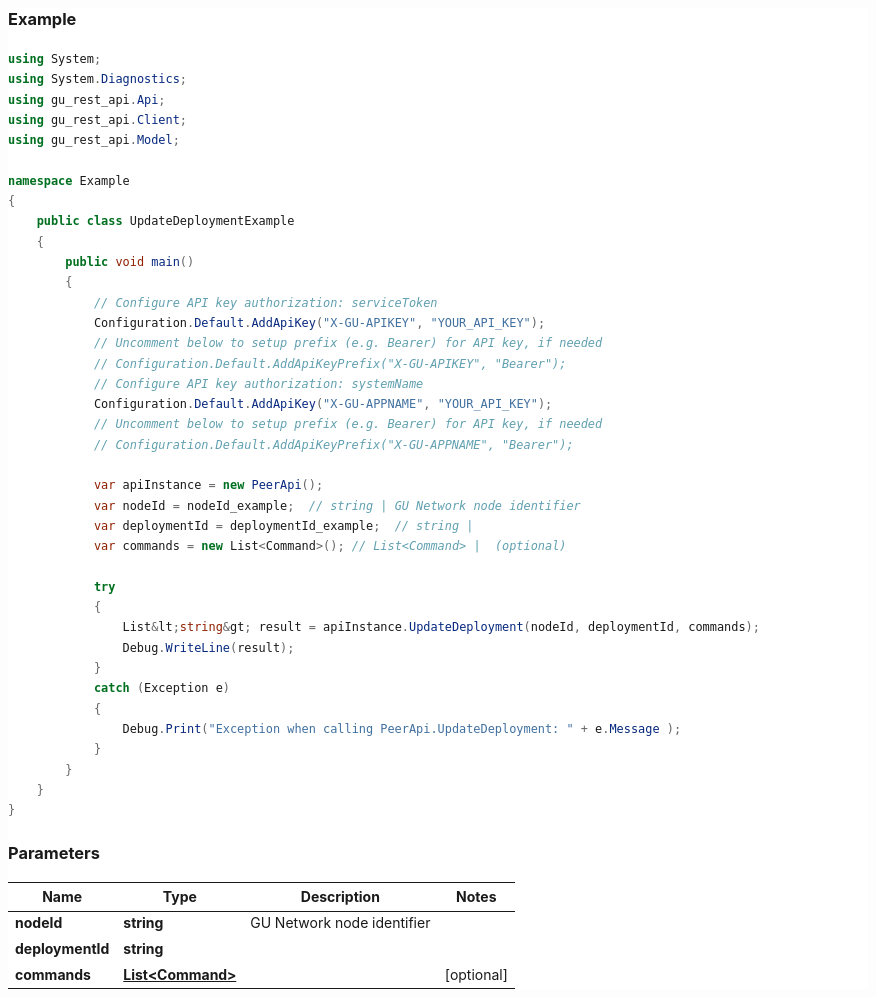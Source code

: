

### Example
```csharp
using System;
using System.Diagnostics;
using gu_rest_api.Api;
using gu_rest_api.Client;
using gu_rest_api.Model;

namespace Example
{
    public class UpdateDeploymentExample
    {
        public void main()
        {
            // Configure API key authorization: serviceToken
            Configuration.Default.AddApiKey("X-GU-APIKEY", "YOUR_API_KEY");
            // Uncomment below to setup prefix (e.g. Bearer) for API key, if needed
            // Configuration.Default.AddApiKeyPrefix("X-GU-APIKEY", "Bearer");
            // Configure API key authorization: systemName
            Configuration.Default.AddApiKey("X-GU-APPNAME", "YOUR_API_KEY");
            // Uncomment below to setup prefix (e.g. Bearer) for API key, if needed
            // Configuration.Default.AddApiKeyPrefix("X-GU-APPNAME", "Bearer");

            var apiInstance = new PeerApi();
            var nodeId = nodeId_example;  // string | GU Network node identifier
            var deploymentId = deploymentId_example;  // string | 
            var commands = new List<Command>(); // List<Command> |  (optional) 

            try
            {
                List&lt;string&gt; result = apiInstance.UpdateDeployment(nodeId, deploymentId, commands);
                Debug.WriteLine(result);
            }
            catch (Exception e)
            {
                Debug.Print("Exception when calling PeerApi.UpdateDeployment: " + e.Message );
            }
        }
    }
}
```

### Parameters

Name | Type | Description  | Notes
------------- | ------------- | ------------- | -------------
 **nodeId** | **string**| GU Network node identifier | 
 **deploymentId** | **string**|  | 
 **commands** | [**List&lt;Command&gt;**](List.md)|  | [optional] 
